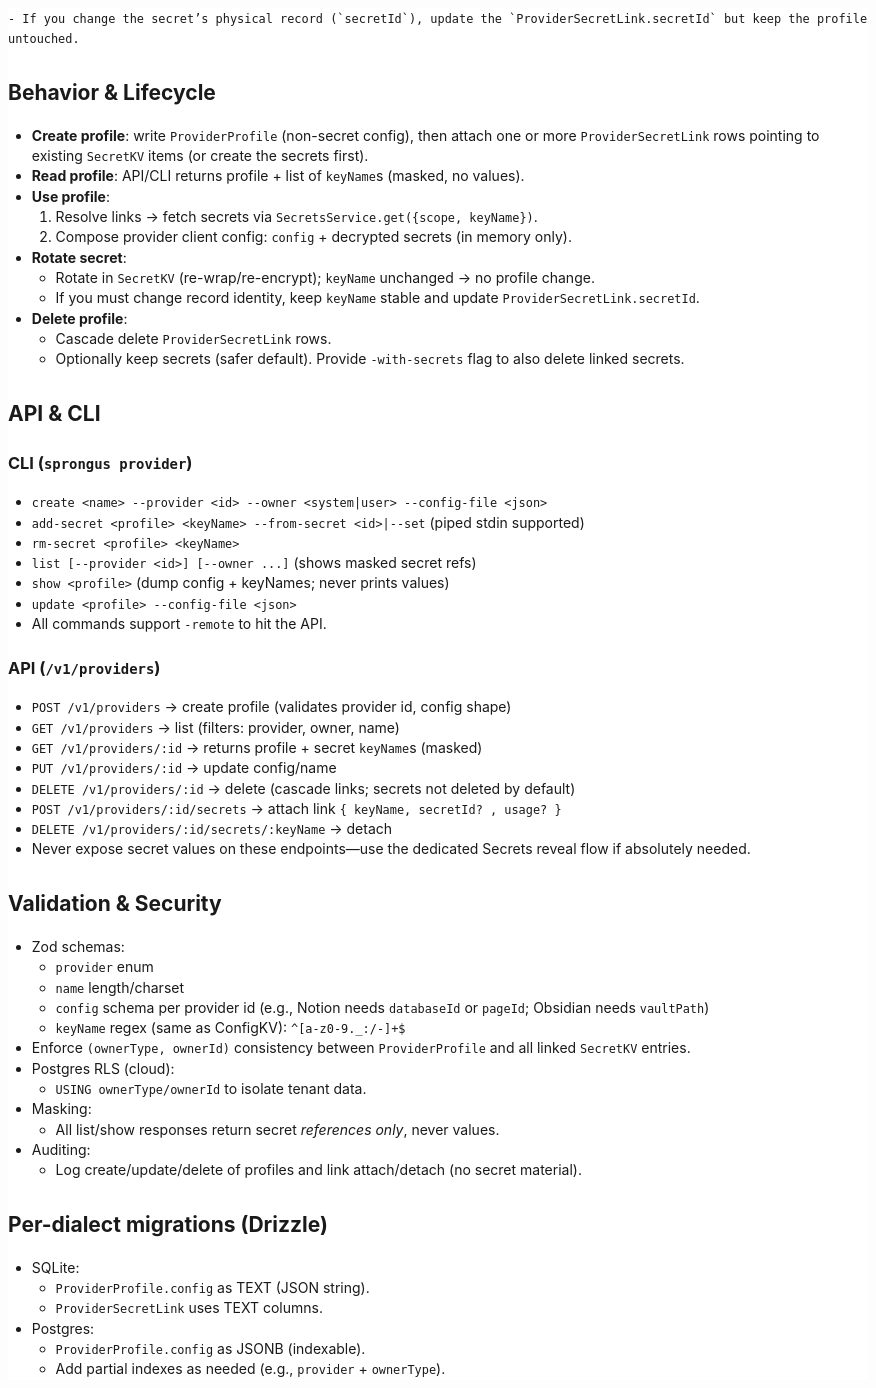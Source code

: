     - If you change the secret’s physical record (`secretId`), update the `ProviderSecretLink.secretId` but keep the profile untouched.
  ## Behavior & Lifecycle
  - **Create profile**: write `ProviderProfile` (non-secret config), then attach one or more `ProviderSecretLink` rows pointing to existing `SecretKV` items (or create the secrets first).
  - **Read profile**: API/CLI returns profile + list of `keyName`s (masked, no values).
  - **Use profile**:
    1. Resolve links → fetch secrets via `SecretsService.get({scope, keyName})`.
    2. Compose provider client config: `config` + decrypted secrets (in memory only).
  - **Rotate secret**:
    - Rotate in `SecretKV` (re-wrap/re-encrypt); `keyName` unchanged → no profile change.
    - If you must change record identity, keep `keyName` stable and update `ProviderSecretLink.secretId`.
  - **Delete profile**:
    - Cascade delete `ProviderSecretLink` rows.
    - Optionally keep secrets (safer default). Provide `-with-secrets` flag to also delete linked secrets.
  ## API & CLI
  ### CLI (`sprongus provider`)
  - `create <name> --provider <id> --owner <system|user> --config-file <json>`
  - `add-secret <profile> <keyName> --from-secret <id>|--set` (piped stdin supported)
  - `rm-secret <profile> <keyName>`
  - `list [--provider <id>] [--owner ...]` (shows masked secret refs)
  - `show <profile>` (dump config + keyNames; never prints values)
  - `update <profile> --config-file <json>`
  - All commands support `-remote` to hit the API.
  ### API (`/v1/providers`)
  - `POST /v1/providers` → create profile (validates provider id, config shape)
  - `GET /v1/providers` → list (filters: provider, owner, name)
  - `GET /v1/providers/:id` → returns profile + secret `keyName`s (masked)
  - `PUT /v1/providers/:id` → update config/name
  - `DELETE /v1/providers/:id` → delete (cascade links; secrets not deleted by default)
  - `POST /v1/providers/:id/secrets` → attach link `{ keyName, secretId? , usage? }`
  - `DELETE /v1/providers/:id/secrets/:keyName` → detach
  - Never expose secret values on these endpoints—use the dedicated Secrets reveal flow if absolutely needed.
  ## Validation & Security
  - Zod schemas:
    - `provider` enum
    - `name` length/charset
    - `config` schema per provider id (e.g., Notion needs `databaseId` or `pageId`; Obsidian needs `vaultPath`)
    - `keyName` regex (same as ConfigKV): `^[a-z0-9._:/-]+$`
  - Enforce `(ownerType, ownerId)` consistency between `ProviderProfile` and all linked `SecretKV` entries.
  - Postgres RLS (cloud):
    - `USING ownerType/ownerId` to isolate tenant data.
  - Masking:
    - All list/show responses return secret _references only_, never values.
  - Auditing:
    - Log create/update/delete of profiles and link attach/detach (no secret material).
  ## Per-dialect migrations (Drizzle)
  - SQLite:
    - `ProviderProfile.config` as TEXT (JSON string).
    - `ProviderSecretLink` uses TEXT columns.
  - Postgres:
    - `ProviderProfile.config` as JSONB (indexable).
    - Add partial indexes as needed (e.g., `provider` + `ownerType`).